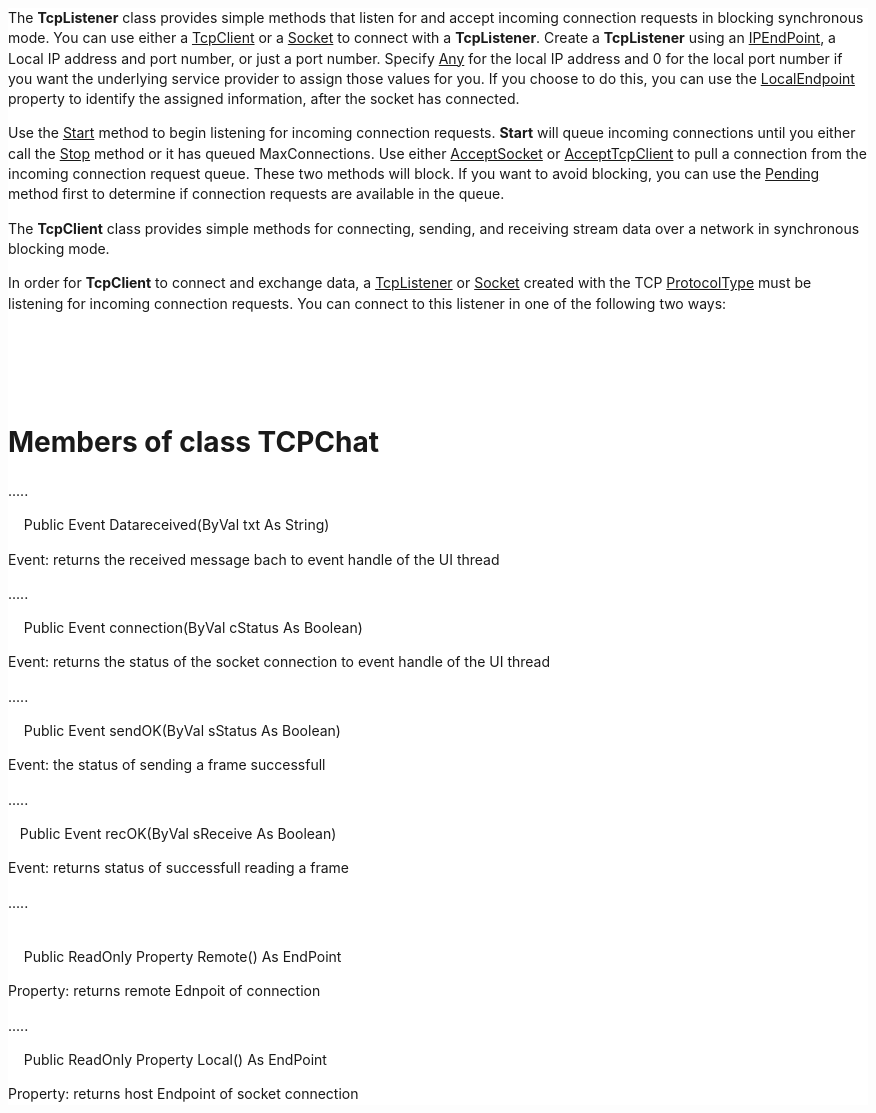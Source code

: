 <p>The <strong>TcpListener</strong> class provides simple methods that listen for and accept incoming connection requests in blocking synchronous mode. You can use either a
<a href="http://msdn.microsoft.com/en-us/library/system.net.sockets.tcpclient(v=vs.80).aspx">
TcpClient</a> or a <a href="http://msdn.microsoft.com/en-us/library/system.net.sockets.socket(v=vs.80).aspx">
Socket</a> to connect with a <strong>TcpListener</strong>. Create a <strong>TcpListener</strong> using an
<a href="http://msdn.microsoft.com/en-us/library/system.net.ipendpoint(v=vs.80).aspx">
IPEndPoint</a>, a Local IP address and port number, or just a port number. Specify
<a href="http://msdn.microsoft.com/en-us/library/system.net.ipaddress.any(v=vs.80).aspx">
Any</a> for the local IP address and 0 for the local port number if you want the underlying service provider to assign those values for you. If you choose to do this, you can use the
<a href="http://msdn.microsoft.com/en-us/library/system.net.sockets.tcplistener.localendpoint(v=vs.80).aspx">
LocalEndpoint</a> property to identify the assigned information, after the socket has connected.</p>
<p>Use the <a href="http://msdn.microsoft.com/en-us/library/system.net.sockets.tcplistener.start(v=vs.80).aspx">
Start</a> method to begin listening for incoming connection requests. <strong>Start</strong> will queue incoming connections until you either call the
<a href="http://msdn.microsoft.com/en-us/library/system.net.sockets.tcplistener.stop(v=vs.80).aspx">
Stop</a> method or it has queued <span class="unresolvedLink">MaxConnections</span>. Use either
<a href="http://msdn.microsoft.com/en-us/library/system.net.sockets.tcplistener.acceptsocket(v=vs.80).aspx">
AcceptSocket</a> or <a href="http://msdn.microsoft.com/en-us/library/system.net.sockets.tcplistener.accepttcpclient(v=vs.80).aspx">
AcceptTcpClient</a> to pull a connection from the incoming connection request queue. These two methods will block. If you want to avoid blocking, you can use the
<a href="http://msdn.microsoft.com/en-us/library/system.net.sockets.tcplistener.pending(v=vs.80).aspx">
Pending</a> method first to determine if connection requests are available in the queue.</p>
<p>The <strong>TcpClient</strong> class provides simple methods for connecting, sending, and receiving stream data over a network in synchronous blocking mode.</p>
<p>In order for <strong>TcpClient</strong> to connect and exchange data, a <a href="http://msdn.microsoft.com/en-US/library/system.net.sockets.tcplistener(v=vs.80)">
TcpListener</a> or <a href="http://msdn.microsoft.com/en-US/library/system.net.sockets.socket(v=vs.80)">
Socket</a> created with the TCP <a href="http://msdn.microsoft.com/en-US/library/system.net.sockets.protocoltype(v=vs.80)">
ProtocolType</a> must be listening for incoming connection requests. You can connect to this listener in one of the following two ways:</p>
<p>&nbsp;</p>
<p>&nbsp;</p>
<h1>Members of class TCPChat</h1>
<p>.....</p>
<p>&nbsp;&nbsp;&nbsp; Public Event Datareceived(ByVal txt As String)</p>
<p>Event: returns the received message bach to event handle of the UI thread</p>
<p>.....</p>
<p>&nbsp;&nbsp;&nbsp; Public Event connection(ByVal cStatus As Boolean)</p>
<p>Event: returns the status of the socket connection to event handle of the UI thread</p>
<p>.....</p>
<p>&nbsp;&nbsp;&nbsp; Public Event sendOK(ByVal sStatus As Boolean)</p>
<p>Event: the status of sending a frame successfull</p>
<p>.....</p>
<p>&nbsp;&nbsp; Public Event recOK(ByVal sReceive As Boolean)</p>
<p>Event: returns status of successfull reading a frame</p>
<p>.....</p>
<p><br>
&nbsp;&nbsp;&nbsp; Public ReadOnly Property Remote() As EndPoint</p>
<p>Property: returns remote Ednpoit of connection</p>
<p>.....</p>
<p>&nbsp;&nbsp;&nbsp; Public ReadOnly Property Local() As EndPoint</p>
<p>Property: returns host Endpoint of socket connection</p>